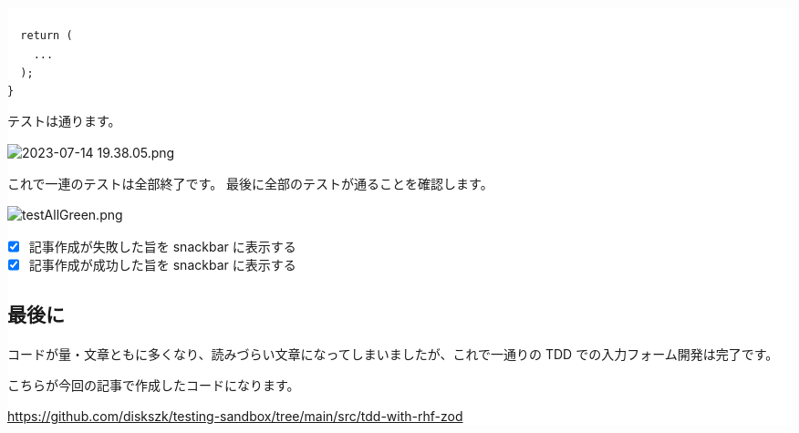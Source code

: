 ```tsx

  return (
    ...
  );
}
```

テストは通ります。

![ 2023-07-14 19.38.05.png](https://qiita-image-store.s3.ap-northeast-1.amazonaws.com/0/639130/73534a09-80ec-856a-cc90-67aaf24cdb46.png)

これで一連のテストは全部終了です。
最後に全部のテストが通ることを確認します。

![testAllGreen.png](https://qiita-image-store.s3.ap-northeast-1.amazonaws.com/0/639130/dfd7af16-dfd6-2c5b-80bf-832409cca407.png)

- [x] 記事作成が失敗した旨を snackbar に表示する
- [x] 記事作成が成功した旨を snackbar に表示する

## 最後に

コードが量・文章ともに多くなり、読みづらい文章になってしまいましたが、これで一通りの TDD での入力フォーム開発は完了です。

こちらが今回の記事で作成したコードになります。

https://github.com/diskszk/testing-sandbox/tree/main/src/tdd-with-rhf-zod
